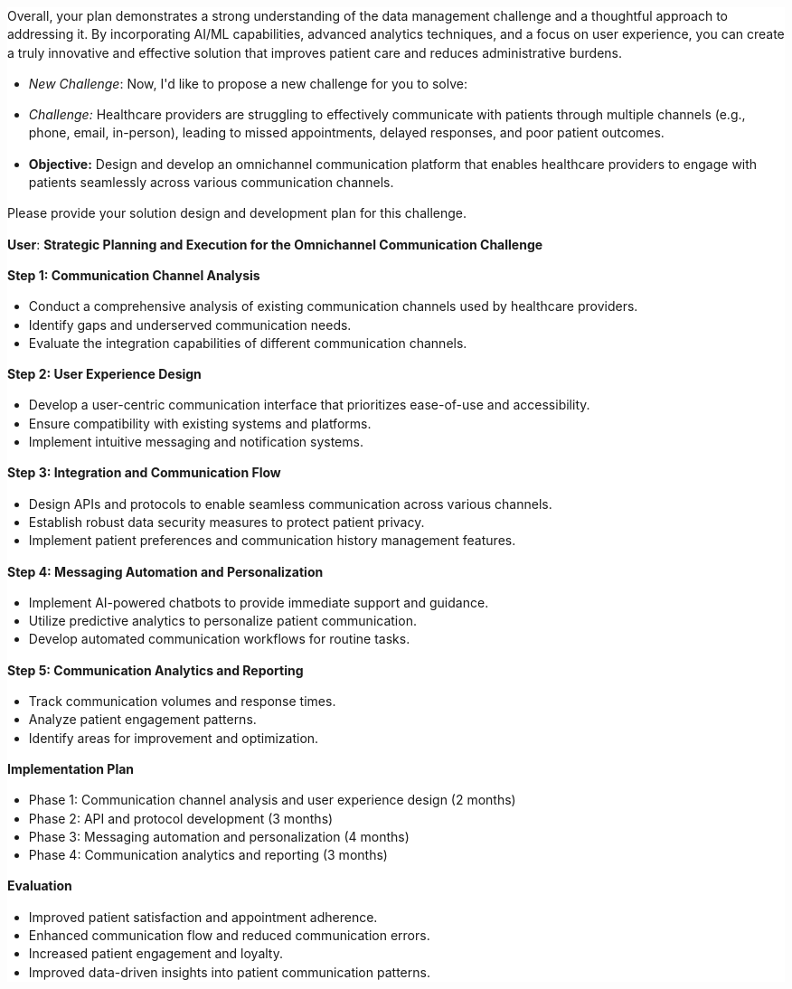 
Overall, your plan demonstrates a strong understanding of the data management challenge and a thoughtful approach to addressing it. By incorporating AI/ML capabilities, advanced analytics techniques, and a focus on user experience, you can create a truly innovative and effective solution that improves patient care and reduces administrative burdens.

* *New Challenge*: Now, I'd like to propose a new challenge for you to solve:


* *Challenge:* Healthcare providers are struggling to effectively communicate with patients through multiple channels (e.g., phone, email, in-person), leading to missed appointments, delayed responses, and poor patient outcomes.
* **Objective:** Design and develop an omnichannel communication platform that enables healthcare providers to engage with patients seamlessly across various communication channels.

Please provide your solution design and development plan for this challenge.

**User**: **Strategic Planning and Execution for the Omnichannel Communication Challenge**

**Step 1: Communication Channel Analysis**

* Conduct a comprehensive analysis of existing communication channels used by healthcare providers.
* Identify gaps and underserved communication needs.
* Evaluate the integration capabilities of different communication channels.

**Step 2: User Experience Design**

* Develop a user-centric communication interface that prioritizes ease-of-use and accessibility.
* Ensure compatibility with existing systems and platforms.
* Implement intuitive messaging and notification systems.

**Step 3: Integration and Communication Flow**

* Design APIs and protocols to enable seamless communication across various channels.
* Establish robust data security measures to protect patient privacy.
* Implement patient preferences and communication history management features.

**Step 4: Messaging Automation and Personalization**

* Implement AI-powered chatbots to provide immediate support and guidance.
* Utilize predictive analytics to personalize patient communication.
* Develop automated communication workflows for routine tasks.

**Step 5: Communication Analytics and Reporting**

* Track communication volumes and response times.
* Analyze patient engagement patterns.
* Identify areas for improvement and optimization.

**Implementation Plan**

* Phase 1: Communication channel analysis and user experience design (2 months)
* Phase 2: API and protocol development (3 months)
* Phase 3: Messaging automation and personalization (4 months)
* Phase 4: Communication analytics and reporting (3 months)

**Evaluation**

* Improved patient satisfaction and appointment adherence.
* Enhanced communication flow and reduced communication errors.
* Increased patient engagement and loyalty.
* Improved data-driven insights into patient communication patterns.
